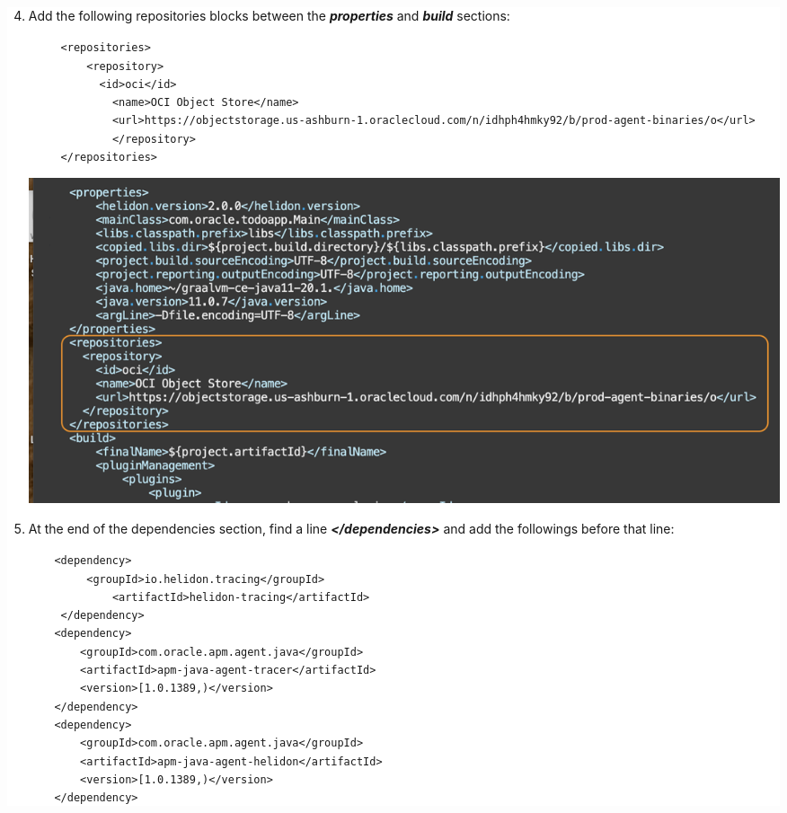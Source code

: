 4. Add the following repositories blocks between the ***properties*** and ***build*** sections:

			<repositories>
				<repository>
				  <id>oci</id>
					<name>OCI Object Store</name>
					<url>https://objectstorage.us-ashburn-1.oraclecloud.com/n/idhph4hmky92/b/prod-agent-binaries/o</url>
					</repository>
			</repositories>

	![pom.xml](images/2-1-0-pomxml.png " ")

5.	At the end of the dependencies section, find a line ***&lt;/dependencies&gt;*** and add the followings before that line:

			<dependency>
			     <groupId>io.helidon.tracing</groupId>
			         <artifactId>helidon-tracing</artifactId>
			 </dependency>
			<dependency>
			    <groupId>com.oracle.apm.agent.java</groupId>
			    <artifactId>apm-java-agent-tracer</artifactId>
			    <version>[1.0.1389,)</version>
			</dependency>
			<dependency>
			    <groupId>com.oracle.apm.agent.java</groupId>
			    <artifactId>apm-java-agent-helidon</artifactId>
			    <version>[1.0.1389,)</version>
			</dependency>
